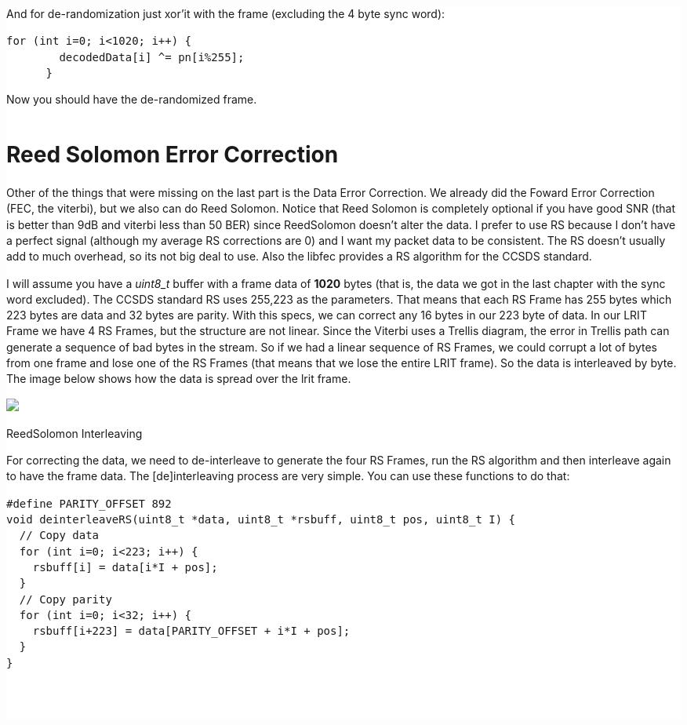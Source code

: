 And for de-randomization just xor&#8217;it with the frame (excluding the 4 byte sync word):

<pre class="brush: cpp; title: ; notranslate" title="">for (int i=0; i&lt;1020; i++) {
        decodedData[i] ^= pn[i%255];
      }
</pre>

Now you should have the de-randomized frame.

# Reed Solomon Error Correction

Other of the things that were missing on the last part is the Data Error Correction. We already did the Foward Error Correction (FEC, the viterbi), but we also can do Reed Solomon. Notice that Reed Solomon is completely optional if you have good SNR (that is better than 9dB and viterbi less than 50 BER) since ReedSolomon doesn&#8217;t alter the data. I prefer to use RS because I don&#8217;t have a perfect signal (although my average RS corrections are 0) and I want my packet data to be consistent. The RS doesn&#8217;t usually add to much overhead, so its not big deal to use. Also the libfec provides a RS algorithm for the CCSDS standard.

I will assume you have a _uint8_t_ buffer with a frame data of **1020** bytes (that is, the data we got in the last chapter with the sync word excluded). The CCSDS standard RS uses 255,223 as the parameters. That means that each RS Frame has 255 bytes which 223 bytes are data and 32 bytes are parity. With this specs, we can correct any 16 bytes in our 223 byte of data. In our LRIT Frame we have 4 RS Frames, but the structure are not linear. Since the Viterbi uses a Trellis diagram, the error in Trellis path can generate a sequence of bad bytes in the stream. So if we had a linear sequence of RS Frames, we could corrupt a lot of bytes from one frame and lose one of the RS Frames (that means that we lose the entire LRIT frame). So the data is interleaved by byte. The image below shows how the data is spread over the lrit frame.

<div style="width: 1053px" class="wp-caption aligncenter">
  <a href="http://imgur.com/5YBmBKt"><img src="https://i.imgur.com/5YBmBKt.png" width="1043" /></a>
  
  <p class="wp-caption-text">
    ReedSolomon Interleaving
  </p>
</div>

For correcting the data, we need to de-interleave to generate the four RS Frames, run the RS algorithm and then interleave again to have the frame data. The [de]interleaving process are very simple. You can use these functions to do that:

<pre class="brush: cpp; title: ; notranslate" title="">#define PARITY_OFFSET 892
void deinterleaveRS(uint8_t *data, uint8_t *rsbuff, uint8_t pos, uint8_t I) {
  // Copy data
  for (int i=0; i&lt;223; i++) {
    rsbuff[i] = data[i*I + pos];
  }
  // Copy parity
  for (int i=0; i&lt;32; i++) {
    rsbuff[i+223] = data[PARITY_OFFSET + i*I + pos];
  }
}
